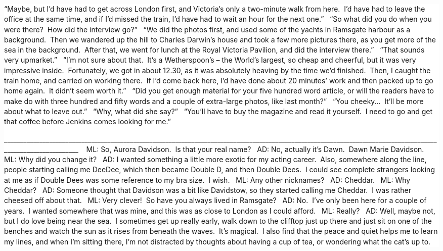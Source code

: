 “Maybe, but I’d have had to get across London first, and Victoria’s only a two-minute walk from here.  I’d have had to leave the office at the same time, and if I’d missed the train, I’d have had to wait an hour for the next one.”
 
“So what did you do when you were there?  How did the interview go?”
 
“We did the photos first, and used some of the yachts in Ramsgate harbour as a background.  Then we wandered up the hill to Charles Darwin’s house and took a few more pictures there, as you get more of the sea in the background.  After that, we went for lunch at the Royal Victoria Pavilion, and did the interview there.”
 
“That sounds very upmarket.”
 
“I’m not sure about that.  It’s a Wetherspoon’s – the World’s largest, so cheap and cheerful, but it was very impressive inside.  Fortunately, we got in about 12.30, as it was absolutely heaving by the time we’d finished.  Then, I caught the train home, and carried on working there.  If I’d come back here, I’d have done about 20 minutes’ work and then packed up to go home again.  It didn’t seem worth it.”
 
“Did you get enough material for your five hundred word article, or will the readers have to make do with three hundred and fifty words and a couple of extra-large photos, like last month?”
 
“You cheeky…  It’ll be more about what to leave out.”
 
“Why, what did she say?”
 
“You’ll have to buy the magazine and read it yourself.  I need to go and get that coffee before Jenkins comes looking for me.”

_____________________________________________________________________________________________________________________________________________________________ 
 
ML: So, Aurora Davidson.  Is that your real name?
 
AD: No, actually it’s Dawn.  Dawn Marie Davidson.
 
ML: Why did you change it?
 
AD: I wanted something a little more exotic for my acting career.  Also, somewhere along the line, people starting calling me DeeDee, which then became Double D, and then Double Dees.  I could see complete strangers looking at me as if Double Dees was some reference to my bra size.  I wish.
 
ML: Any other nicknames?
 
AD: Cheddar.
 
ML: Why Cheddar?
 
AD: Someone thought that Davidson was a bit like Davidstow, so they started calling me Cheddar.  I was rather cheesed off about that.
 
ML: Very clever!  So have you always lived in Ramsgate?
 
AD: No.  I’ve only been here for a couple of years.  I wanted somewhere that was mine, and this was as close to London as I could afford.
 
ML: Really?
 
AD: Well, maybe not, but I do love being near the sea.  I sometimes get up really early, walk down to the clifftop just up there and just sit on one of the benches and watch the sun as it rises from beneath the waves.  It’s magical.  I also find that the peace and quiet helps me to learn my lines, and when I’m sitting there, I’m not distracted by thoughts about having a cup of tea, or wondering what the cat’s up to.
 